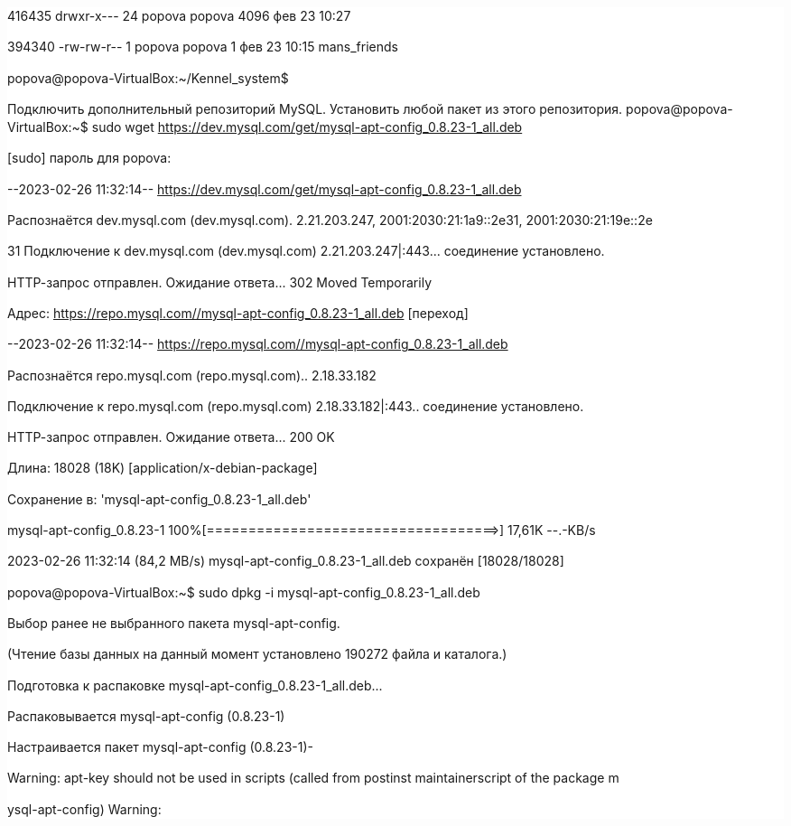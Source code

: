 416435 drwxr-x--- 24 popova popova 4096 фев 23 10:27

394340 -rw-rw-r-- 1 popova popova                                           1 фев 23 10:15 mans_friends

popova@popova-VirtualBox:~/Kennel_system$







Подключить дополнительный репозиторий MySQL. Установить любой пакет из этого репозитория.
popova@popova-VirtualBox:~$ sudo wget https://dev.mysql.com/get/mysql-apt-config_0.8.23-1_all.deb

[sudo] пароль для popova:

--2023-02-26 11:32:14-- https://dev.mysql.com/get/mysql-apt-config_0.8.23-1_all.deb

Распознаётся dev.mysql.com (dev.mysql.com). 2.21.203.247, 2001:2030:21:1a9::2e31, 2001:2030:21:19e::2e

31
Подключение к dev.mysql.com (dev.mysql.com) 2.21.203.247|:443... соединение установлено.

НТТР-запрос отправлен. Ожидание ответа... 302 Moved Temporarily

Адрес: https://repo.mysql.com//mysql-apt-config_0.8.23-1_all.deb [переход]

--2023-02-26 11:32:14-- https://repo.mysql.com//mysql-apt-config_0.8.23-1_all.deb

Распознаётся repo.mysql.com (repo.mysql.com).. 2.18.33.182

Подключение к repo.mysql.com (repo.mysql.com) 2.18.33.182|:443..
соединение установлено.

НТТР-запрос отправлен. Ожидание ответа... 200 ΟΚ

Длина: 18028 (18K) [application/x-debian-package]

Сохранение в: 'mysql-apt-config_0.8.23-1_all.deb'

mysql-apt-config_0.8.23-1 100%[===================================>] 17,61K --.-KB/s

2023-02-26 11:32:14 (84,2 MB/s)
mysql-apt-config_0.8.23-1_all.deb coхранён [18028/18028]

popova@popova-VirtualBox:~$ sudo dpkg -i mysql-apt-config_0.8.23-1_all.deb

Выбор ранее не выбранного пакета mysql-apt-config.

(Чтение базы данных на данный момент установлено 190272 файла и каталога.)

Подготовка к распаковке mysql-apt-config_0.8.23-1_all.deb...

Распаковывается mysql-apt-config (0.8.23-1)

Настраивается пакет mysql-apt-config (0.8.23-1)-

Warning: apt-key should not be used in scripts (called from postinst maintainerscript of the package m

ysql-apt-config)
Warning:
